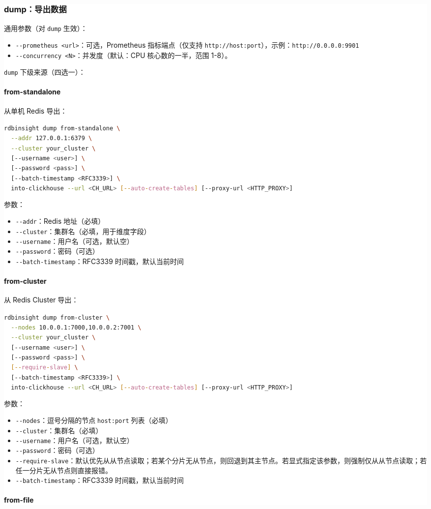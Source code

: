 ### dump：导出数据

通用参数（对 `dump` 生效）：

- `--prometheus <url>`：可选，Prometheus 指标端点（仅支持 `http://host:port`），示例：`http://0.0.0.0:9901`
- `--concurrency <N>`：并发度（默认：CPU 核心数的一半，范围 1-8）。

`dump` 下级来源（四选一）：

#### from-standalone

从单机 Redis 导出：

```bash
rdbinsight dump from-standalone \
  --addr 127.0.0.1:6379 \
  --cluster your_cluster \
  [--username <user>] \
  [--password <pass>] \
  [--batch-timestamp <RFC3339>] \
  into-clickhouse --url <CH_URL> [--auto-create-tables] [--proxy-url <HTTP_PROXY>]
```

参数：

- `--addr`：Redis 地址（必填）
- `--cluster`：集群名（必填，用于维度字段）
- `--username`：用户名（可选，默认空）
- `--password`：密码（可选）
- `--batch-timestamp`：RFC3339 时间戳，默认当前时间

#### from-cluster

从 Redis Cluster 导出：

```bash
rdbinsight dump from-cluster \
  --nodes 10.0.0.1:7000,10.0.0.2:7001 \
  --cluster your_cluster \
  [--username <user>] \
  [--password <pass>] \
  [--require-slave] \
  [--batch-timestamp <RFC3339>] \
  into-clickhouse --url <CH_URL> [--auto-create-tables] [--proxy-url <HTTP_PROXY>]
```

参数：

- `--nodes`：逗号分隔的节点 `host:port` 列表（必填）
- `--cluster`：集群名（必填）
- `--username`：用户名（可选，默认空）
- `--password`：密码（可选）
- `--require-slave`：默认优先从从节点读取；若某个分片无从节点，则回退到其主节点。若显式指定该参数，则强制仅从从节点读取；若任一分片无从节点则直接报错。
- `--batch-timestamp`：RFC3339 时间戳，默认当前时间

#### from-file
